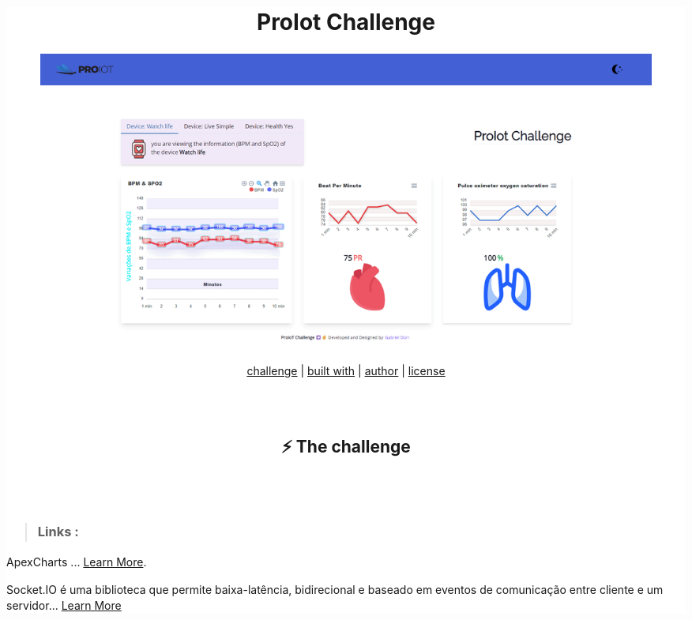 <h1 align="center" class="line-1 anim-typewriter">ProIot Challenge</h1>

<div align="center">
        <img align="center" src="./.github/proiot-challenge.gif" alt="Project ProIot" width="90%"> 
        
</div>

<br/>

<div align="center"  class="links">
        <a href="#challenge">challenge</a> |
        <a href="#built_with">built with</a> |
        <a href="#author">author</a> |
        <a href="#license">license</a> 
</div>

<br/>
<br/>

<h2 id="challenge"  align="center">⚡ The challenge </h2>

<div align="center">
        <p>  </p>
</div>

<br/><br/>

> <h3> Links : </h3>

ApexCharts ... [Learn More](https://apexcharts.com/react-chart-demos/ "Clique para ser redirecionado!").

Socket.IO é uma biblioteca que permite baixa-latência, bidirecional e baseado em eventos de comunicação entre cliente e um servidor... [Learn More](https://socket.io/pt-br/docs/v4/ "Clique para ser redirecionado!")
